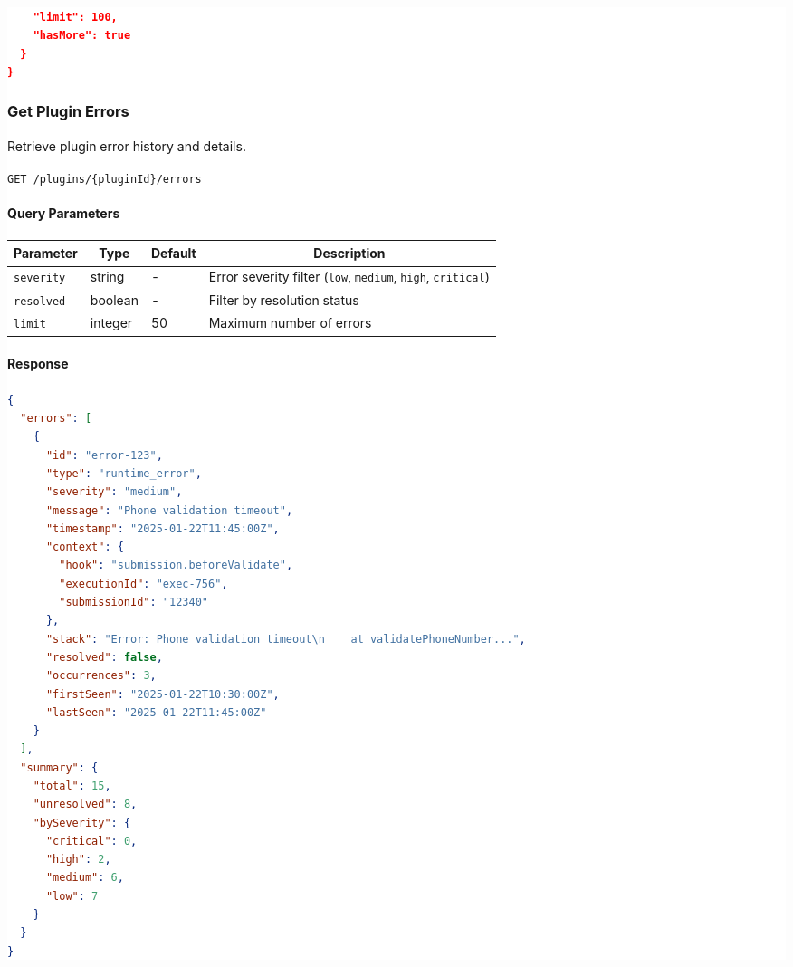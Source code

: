 ```json
    "limit": 100,
    "hasMore": true
  }
}
```

### Get Plugin Errors

Retrieve plugin error history and details.

```http
GET /plugins/{pluginId}/errors
```

#### Query Parameters

| Parameter | Type | Default | Description |
|-----------|------|---------|-------------|
| `severity` | string | - | Error severity filter (`low`, `medium`, `high`, `critical`) |
| `resolved` | boolean | - | Filter by resolution status |
| `limit` | integer | 50 | Maximum number of errors |

#### Response

```json
{
  "errors": [
    {
      "id": "error-123",
      "type": "runtime_error",
      "severity": "medium",
      "message": "Phone validation timeout",
      "timestamp": "2025-01-22T11:45:00Z",
      "context": {
        "hook": "submission.beforeValidate",
        "executionId": "exec-756",
        "submissionId": "12340"
      },
      "stack": "Error: Phone validation timeout\n    at validatePhoneNumber...",
      "resolved": false,
      "occurrences": 3,
      "firstSeen": "2025-01-22T10:30:00Z",
      "lastSeen": "2025-01-22T11:45:00Z"
    }
  ],
  "summary": {
    "total": 15,
    "unresolved": 8,
    "bySeverity": {
      "critical": 0,
      "high": 2,
      "medium": 6,
      "low": 7
    }
  }
}
```
